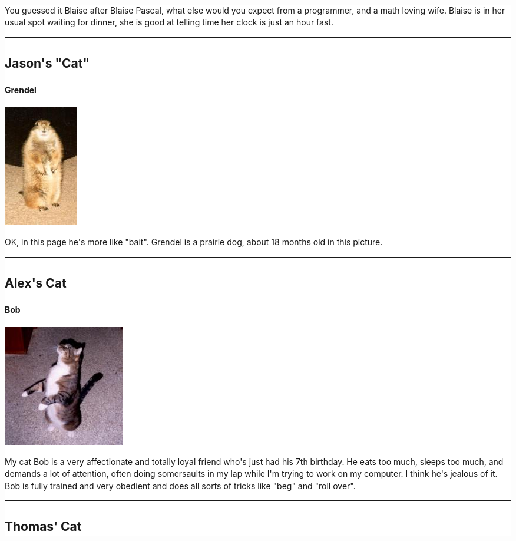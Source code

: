   You guessed it Blaise after Blaise Pascal, what else would you expect from
  a programmer, and a math loving wife. Blaise is in her usual spot waiting
  for dinner, she is good at telling time her clock is just an hour fast.

* * *

## Jason's "Cat"

#### Grendel
  [![Grendel](small_grendel.jpg)](grendel.jpg)

  OK, in this page he's more like "bait".  Grendel is a prairie dog, about
  18 months old in this picture.

* * *

## Alex's Cat

#### Bob
  [![Bobcat](small_bobcat.jpg)](bobcat.jpg)

  My cat Bob is a very affectionate and totally loyal friend who's just had
  his 7th birthday. He eats too much, sleeps too much, and demands a lot of
  attention, often doing somersaults in my lap while I'm trying to work on
  my computer. I think he's jealous of it. Bob is fully trained and very obedient
  and does all sorts of tricks like "beg" and "roll over".

* * *

## Thomas' Cat
